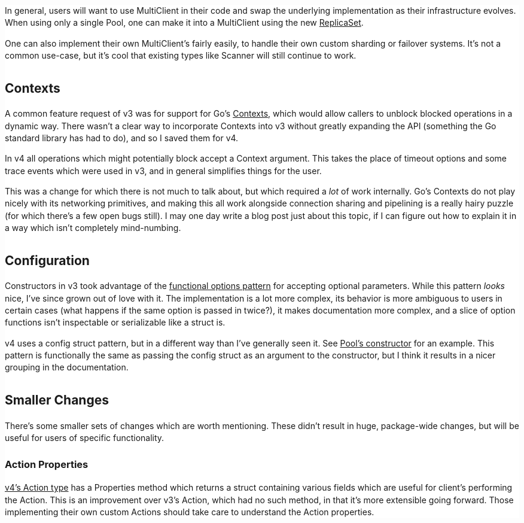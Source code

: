 <p>In general, users will want to use MultiClient in their code and swap the
underlying implementation as their infrastructure evolves. When using only a
single Pool, one can make it into a MultiClient using the new
<a href="https://pkg.go.dev/github.com/mediocregopher/radix/v4#ReplicaSet">ReplicaSet</a>.</p>

<p>One can also implement their own MultiClient’s fairly easily, to handle their
own custom sharding or failover systems. It’s not a common use-case, but it’s
cool that existing types like Scanner will still continue to work.</p>

<h2 id="contexts">Contexts</h2>

<p>A common feature request of v3 was for support for Go’s <a href="https://blog.golang.org/context">Contexts</a>,
which would allow callers to unblock blocked operations in a dynamic way. There
wasn’t a clear way to incorporate Contexts into v3 without greatly expanding the
API (something the Go standard library has had to do), and so I saved them for
v4.</p>

<p>In v4 all operations which might potentially block accept a Context argument.
This takes the place of timeout options and some trace events which were used in
v3, and in general simplifies things for the user.</p>

<p>This was a change for which there is not much to talk about, but which required
a <em>lot</em> of work internally. Go’s Contexts do not play nicely with its networking
primitives, and making this all work alongside connection sharing and pipelining
is a really hairy puzzle (for which there’s a few open bugs still). I may one
day write a blog post just about this topic, if I can figure out how to explain
it in a way which isn’t completely mind-numbing.</p>

<h2 id="configuration">Configuration</h2>

<p>Constructors in v3 took advantage of the <a href="https://dave.cheney.net/2014/10/17/functional-options-for-friendly-apis">functional options pattern</a> for
accepting optional parameters. While this pattern <em>looks</em> nice, I’ve since
grown out of love with it. The implementation is a lot more complex, its
behavior is more ambiguous to users in certain cases (what happens if the same
option is passed in twice?), it makes documentation more complex, and a slice of
option functions isn’t inspectable or serializable like a struct is.</p>

<p>v4 uses a config struct pattern, but in a different way than I’ve generally seen
it. See <a href="https://pkg.go.dev/github.com/mediocregopher/radix/v4#PoolConfig.New">Pool’s constructor</a> for an example. This pattern is functionally
the same as passing the config struct as an argument to the constructor, but I
think it results in a nicer grouping in the documentation.</p>

<h2 id="smaller-changes">Smaller Changes</h2>

<p>There’s some smaller sets of changes which are worth mentioning. These didn’t
result in huge, package-wide changes, but will be useful for users of specific
functionality.</p>

<h3 id="action-properties">Action Properties</h3>

<p><a href="https://pkg.go.dev/github.com/mediocregopher/radix/v4#Action">v4’s Action type</a> has a Properties method which returns a struct
containing various fields which are useful for client’s performing the Action.
This is an improvement over v3’s Action, which had no such method, in that it’s
more extensible going forward. Those implementing their own custom Actions
should take care to understand the Action properties.</p>
